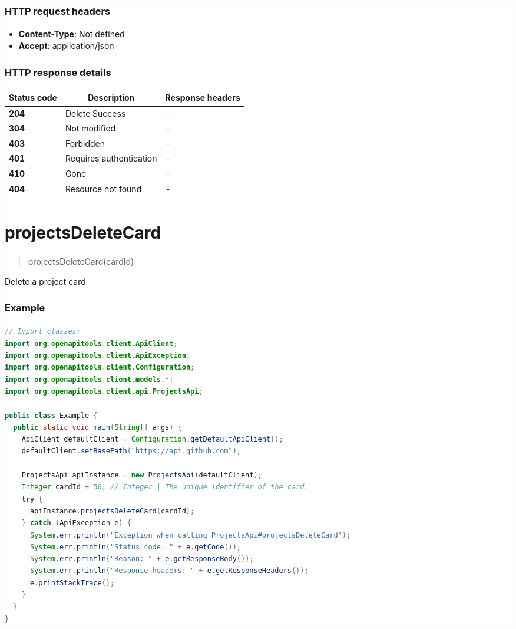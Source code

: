 ### HTTP request headers

 - **Content-Type**: Not defined
 - **Accept**: application/json

### HTTP response details
| Status code | Description | Response headers |
|-------------|-------------|------------------|
| **204** | Delete Success |  -  |
| **304** | Not modified |  -  |
| **403** | Forbidden |  -  |
| **401** | Requires authentication |  -  |
| **410** | Gone |  -  |
| **404** | Resource not found |  -  |

<a name="projectsDeleteCard"></a>
# **projectsDeleteCard**
> projectsDeleteCard(cardId)

Delete a project card



### Example
```java
// Import classes:
import org.openapitools.client.ApiClient;
import org.openapitools.client.ApiException;
import org.openapitools.client.Configuration;
import org.openapitools.client.models.*;
import org.openapitools.client.api.ProjectsApi;

public class Example {
  public static void main(String[] args) {
    ApiClient defaultClient = Configuration.getDefaultApiClient();
    defaultClient.setBasePath("https://api.github.com");

    ProjectsApi apiInstance = new ProjectsApi(defaultClient);
    Integer cardId = 56; // Integer | The unique identifier of the card.
    try {
      apiInstance.projectsDeleteCard(cardId);
    } catch (ApiException e) {
      System.err.println("Exception when calling ProjectsApi#projectsDeleteCard");
      System.err.println("Status code: " + e.getCode());
      System.err.println("Reason: " + e.getResponseBody());
      System.err.println("Response headers: " + e.getResponseHeaders());
      e.printStackTrace();
    }
  }
}
```
